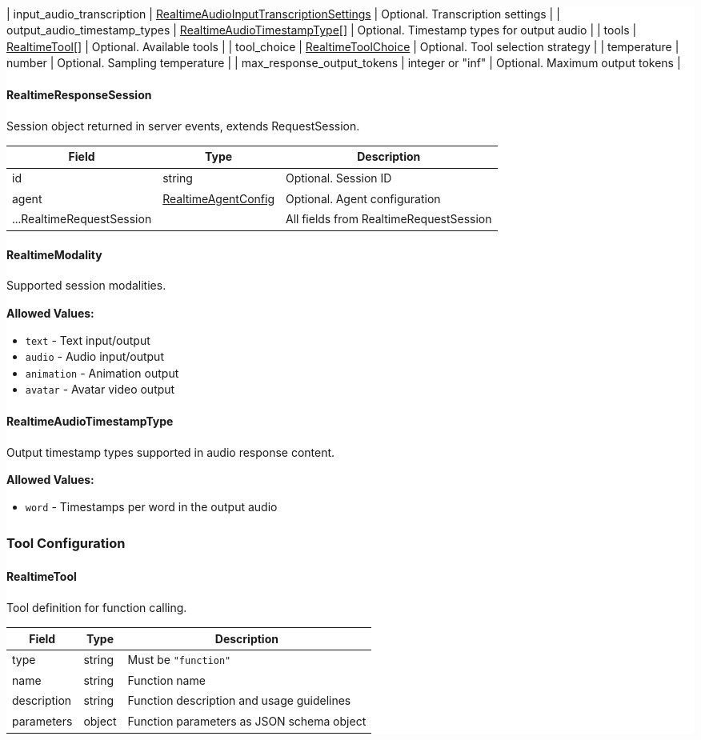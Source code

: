 | input_audio_transcription | [RealtimeAudioInputTranscriptionSettings](#realtimeaudioinputtranscriptionsettings) | Optional. Transcription settings |
| output_audio_timestamp_types | [RealtimeAudioTimestampType](#realtimeaudiotimestamptype)[] | Optional. Timestamp types for output audio |
| tools | [RealtimeTool](#realtimetool)[] | Optional. Available tools |
| tool_choice | [RealtimeToolChoice](#realtimetoolchoice) | Optional. Tool selection strategy |
| temperature | number | Optional. Sampling temperature |
| max_response_output_tokens | integer or "inf" | Optional. Maximum output tokens |

#### RealtimeResponseSession

Session object returned in server events, extends RequestSession.

| Field | Type | Description |
|-------|------|-------------|
| id | string | Optional. Session ID |
| agent | [RealtimeAgentConfig](#realtimeagentconfig) | Optional. Agent configuration |
| ...RealtimeRequestSession | | All fields from RealtimeRequestSession |

#### RealtimeModality

Supported session modalities.

**Allowed Values:**
* `text` - Text input/output
* `audio` - Audio input/output
* `animation` - Animation output
* `avatar` - Avatar video output

#### RealtimeAudioTimestampType

Output timestamp types supported in audio response content.

**Allowed Values:**
* `word` - Timestamps per word in the output audio

### Tool Configuration

#### RealtimeTool

Tool definition for function calling.

| Field | Type | Description |
|-------|------|-------------|
| type | string | Must be `"function"` |
| name | string | Function name |
| description | string | Function description and usage guidelines |
| parameters | object | Function parameters as JSON schema object |

